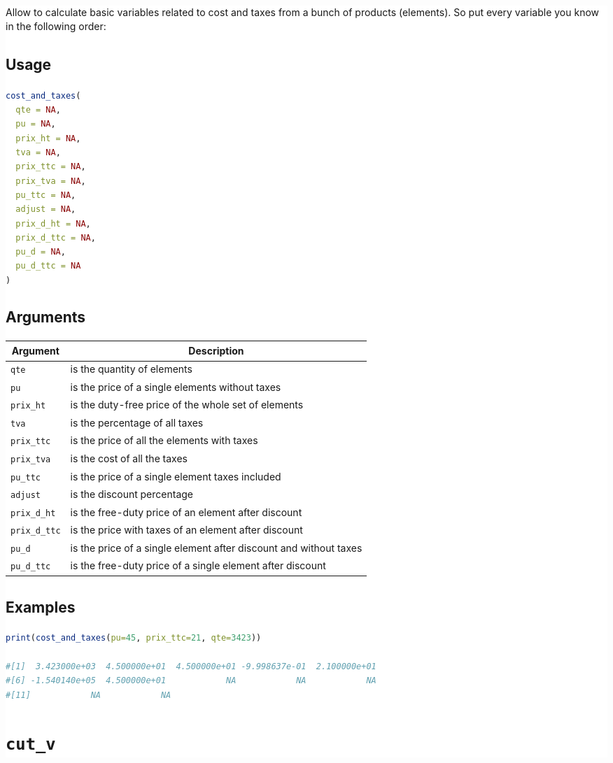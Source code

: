 Allow to calculate basic variables related to cost and taxes from a bunch of products (elements). So put every variable you know in the following order:


## Usage

```r
cost_and_taxes(
  qte = NA,
  pu = NA,
  prix_ht = NA,
  tva = NA,
  prix_ttc = NA,
  prix_tva = NA,
  pu_ttc = NA,
  adjust = NA,
  prix_d_ht = NA,
  prix_d_ttc = NA,
  pu_d = NA,
  pu_d_ttc = NA
)
```


## Arguments

Argument      |Description
------------- |----------------
`qte`     |     is the quantity of elements
`pu`     |     is the price of a single elements without taxes
`prix_ht`     |     is the duty-free price of the whole set of elements
`tva`     |     is the percentage of all taxes
`prix_ttc`     |     is the price of all the elements with taxes
`prix_tva`     |     is the cost of all the taxes
`pu_ttc`     |     is the price of a single element taxes included
`adjust`     |     is the discount percentage
`prix_d_ht`     |     is the free-duty price of an element after discount
`prix_d_ttc`     |     is the price with taxes of an element after discount
`pu_d`     |     is the price of a single element after discount and without taxes
`pu_d_ttc`     |     is the free-duty price of a single element after discount


## Examples

```r
print(cost_and_taxes(pu=45, prix_ttc=21, qte=3423))

#[1]  3.423000e+03  4.500000e+01  4.500000e+01 -9.998637e-01  2.100000e+01
#[6] -1.540140e+05  4.500000e+01            NA            NA            NA
#[11]            NA            NA
```


# `cut_v`
